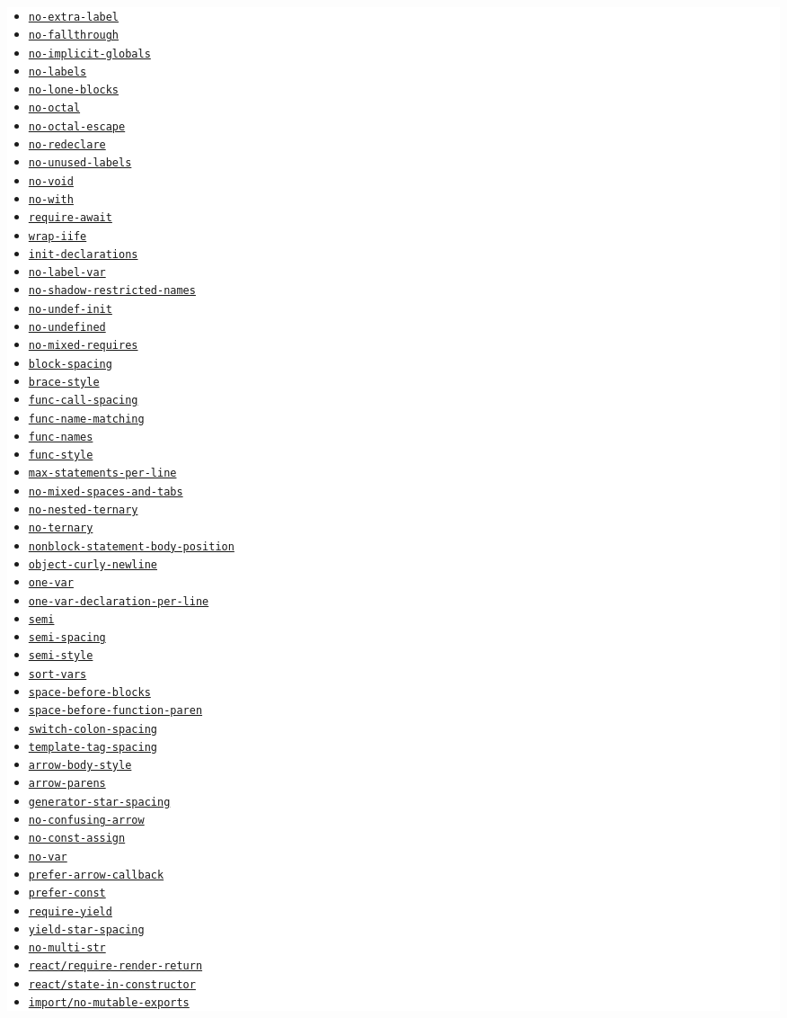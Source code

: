- [`no-extra-label`](https://eslint.org/docs/rules/no-extra-label)
- [`no-fallthrough`](https://eslint.org/docs/rules/no-fallthrough)
- [`no-implicit-globals`](https://eslint.org/docs/rules/no-implicit-globals)
- [`no-labels`](https://eslint.org/docs/rules/no-labels)
- [`no-lone-blocks`](https://eslint.org/docs/rules/no-lone-blocks)
- [`no-octal`](https://eslint.org/docs/rules/no-octal)
- [`no-octal-escape`](https://eslint.org/docs/rules/no-octal-escape)
- [`no-redeclare`](https://eslint.org/docs/rules/no-redeclare)
- [`no-unused-labels`](https://eslint.org/docs/rules/no-unused-labels)
- [`no-void`](https://eslint.org/docs/rules/no-void)
- [`no-with`](https://eslint.org/docs/rules/no-with)
- [`require-await`](https://eslint.org/docs/rules/require-await)
- [`wrap-iife`](https://eslint.org/docs/rules/wrap-iife)
- [`init-declarations`](https://eslint.org/docs/rules/init-declarations)
- [`no-label-var`](https://eslint.org/docs/rules/no-label-var)
- [`no-shadow-restricted-names`](https://eslint.org/docs/rules/no-shadow-restricted-names)
- [`no-undef-init`](https://eslint.org/docs/rules/no-undef-init)
- [`no-undefined`](https://eslint.org/docs/rules/no-undefined)
- [`no-mixed-requires`](https://eslint.org/docs/rules/no-mixed-requires)
- [`block-spacing`](https://eslint.org/docs/rules/block-spacing)
- [`brace-style`](https://eslint.org/docs/rules/brace-style)
- [`func-call-spacing`](https://eslint.org/docs/rules/func-call-spacing)
- [`func-name-matching`](https://eslint.org/docs/rules/func-name-matching)
- [`func-names`](https://eslint.org/docs/rules/func-names)
- [`func-style`](https://eslint.org/docs/rules/func-style)
- [`max-statements-per-line`](https://eslint.org/docs/rules/max-statements-per-line)
- [`no-mixed-spaces-and-tabs`](https://eslint.org/docs/rules/no-mixed-spaces-and-tabs)
- [`no-nested-ternary`](https://eslint.org/docs/rules/no-nested-ternary)
- [`no-ternary`](https://eslint.org/docs/rules/no-ternary)
- [`nonblock-statement-body-position`](https://eslint.org/docs/rules/nonblock-statement-body-position)
- [`object-curly-newline`](https://eslint.org/docs/rules/object-curly-newline)
- [`one-var`](https://eslint.org/docs/rules/one-var)
- [`one-var-declaration-per-line`](https://eslint.org/docs/rules/one-var-declaration-per-line)
- [`semi`](https://eslint.org/docs/rules/semi)
- [`semi-spacing`](https://eslint.org/docs/rules/semi-spacing)
- [`semi-style`](https://eslint.org/docs/rules/semi-style)
- [`sort-vars`](https://eslint.org/docs/rules/sort-vars)
- [`space-before-blocks`](https://eslint.org/docs/rules/space-before-blocks)
- [`space-before-function-paren`](https://eslint.org/docs/rules/space-before-function-paren)
- [`switch-colon-spacing`](https://eslint.org/docs/rules/switch-colon-spacing)
- [`template-tag-spacing`](https://eslint.org/docs/rules/template-tag-spacing)
- [`arrow-body-style`](https://eslint.org/docs/rules/arrow-body-style)
- [`arrow-parens`](https://eslint.org/docs/rules/arrow-parens)
- [`generator-star-spacing`](https://eslint.org/docs/rules/generator-star-spacing)
- [`no-confusing-arrow`](https://eslint.org/docs/rules/no-confusing-arrow)
- [`no-const-assign`](https://eslint.org/docs/rules/no-const-assign)
- [`no-var`](https://eslint.org/docs/rules/no-var)
- [`prefer-arrow-callback`](https://eslint.org/docs/rules/prefer-arrow-callback)
- [`prefer-const`](https://eslint.org/docs/rules/prefer-const)
- [`require-yield`](https://eslint.org/docs/rules/require-yield)
- [`yield-star-spacing`](https://eslint.org/docs/rules/yield-star-spacing)
- [`no-multi-str`](https://eslint.org/docs/rules/no-multi-str)
- [`react/require-render-return`](https://github.com/yannickcr/eslint-plugin-react/blob/master/docs/rules/require-render-return.md)
- [`react/state-in-constructor`](https://github.com/yannickcr/eslint-plugin-react/blob/master/docs/rules/state-in-constructor.md)
- [`import/no-mutable-exports`](https://github.com/benmosher/eslint-plugin-import/blob/master/docs/rules/no-mutable-exports.md)
